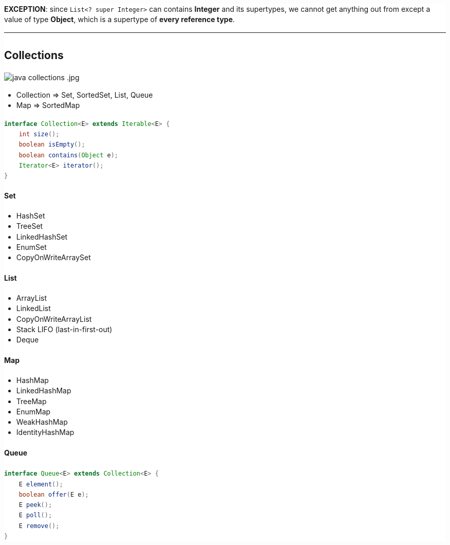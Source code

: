 **EXCEPTION**: since `List<? super Integer>` can contains **Integer** and its supertypes, we cannot get anything out from except a value of type **Object**, which is a supertype of **every reference type**.


-----


## Collections

![java collections .jpg](#file:95bda13d-dd9e-10bb-83b8-015b02e33215)

- Collection => Set, SortedSet, List, Queue
- Map => SortedMap

```java
interface Collection<E> extends Iterable<E> {
	int size();
    boolean isEmpty();
    boolean contains(Object e);
    Iterator<E> iterator();
}
```

#### Set

- HashSet
- TreeSet
- LinkedHashSet
- EnumSet
- CopyOnWriteArraySet

#### List

- ArrayList
- LinkedList
- CopyOnWriteArrayList
- Stack LIFO (last-in-first-out)
- Deque


#### Map

- HashMap
- LinkedHashMap
- TreeMap
- EnumMap
- WeakHashMap
- IdentityHashMap

#### Queue

```java
interface Queue<E> extends Collection<E> {
    E element();
    boolean offer(E e);
    E peek();
    E poll();
    E remove();
}
```
